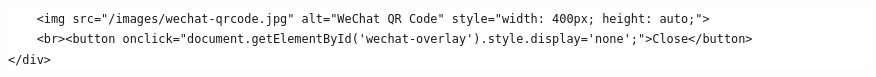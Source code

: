         <img src="/images/wechat-qrcode.jpg" alt="WeChat QR Code" style="width: 400px; height: auto;">
        <br><button onclick="document.getElementById('wechat-overlay').style.display='none';">Close</button>
    </div>
</div>
